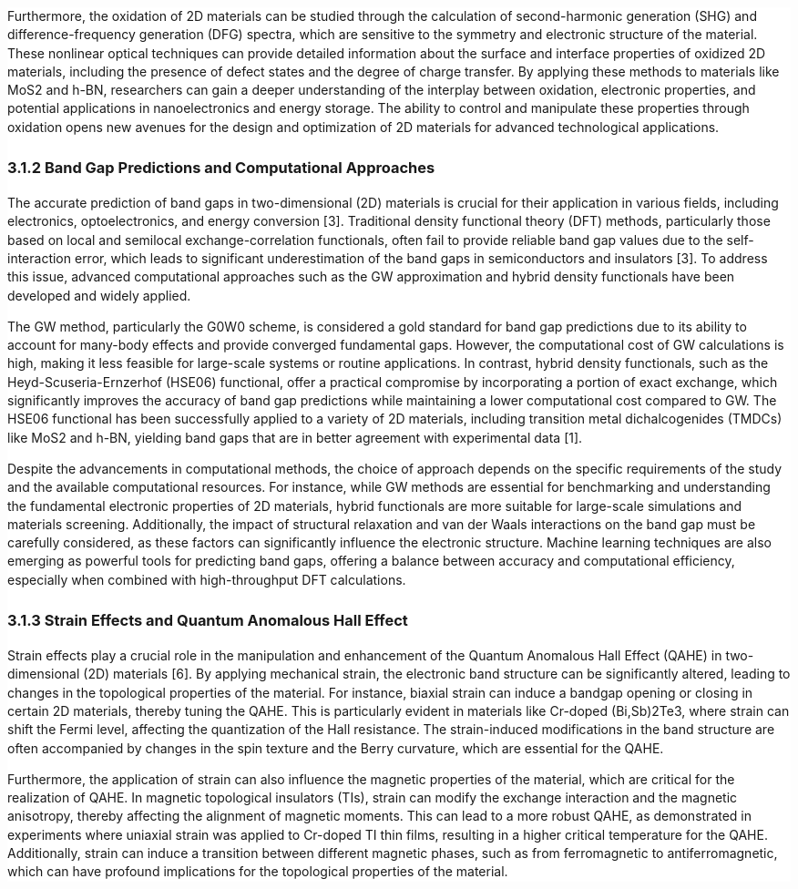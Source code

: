 Furthermore, the oxidation of 2D materials can be studied through the calculation of second-harmonic generation (SHG) and difference-frequency generation (DFG) spectra, which are sensitive to the symmetry and electronic structure of the material. These nonlinear optical techniques can provide detailed information about the surface and interface properties of oxidized 2D materials, including the presence of defect states and the degree of charge transfer. By applying these methods to materials like MoS2 and h-BN, researchers can gain a deeper understanding of the interplay between oxidation, electronic properties, and potential applications in nanoelectronics and energy storage. The ability to control and manipulate these properties through oxidation opens new avenues for the design and optimization of 2D materials for advanced technological applications.

### 3.1.2 Band Gap Predictions and Computational Approaches
The accurate prediction of band gaps in two-dimensional (2D) materials is crucial for their application in various fields, including electronics, optoelectronics, and energy conversion [3]. Traditional density functional theory (DFT) methods, particularly those based on local and semilocal exchange-correlation functionals, often fail to provide reliable band gap values due to the self-interaction error, which leads to significant underestimation of the band gaps in semiconductors and insulators [3]. To address this issue, advanced computational approaches such as the GW approximation and hybrid density functionals have been developed and widely applied.

The GW method, particularly the G0W0 scheme, is considered a gold standard for band gap predictions due to its ability to account for many-body effects and provide converged fundamental gaps. However, the computational cost of GW calculations is high, making it less feasible for large-scale systems or routine applications. In contrast, hybrid density functionals, such as the Heyd-Scuseria-Ernzerhof (HSE06) functional, offer a practical compromise by incorporating a portion of exact exchange, which significantly improves the accuracy of band gap predictions while maintaining a lower computational cost compared to GW. The HSE06 functional has been successfully applied to a variety of 2D materials, including transition metal dichalcogenides (TMDCs) like MoS2 and h-BN, yielding band gaps that are in better agreement with experimental data [1].

Despite the advancements in computational methods, the choice of approach depends on the specific requirements of the study and the available computational resources. For instance, while GW methods are essential for benchmarking and understanding the fundamental electronic properties of 2D materials, hybrid functionals are more suitable for large-scale simulations and materials screening. Additionally, the impact of structural relaxation and van der Waals interactions on the band gap must be carefully considered, as these factors can significantly influence the electronic structure. Machine learning techniques are also emerging as powerful tools for predicting band gaps, offering a balance between accuracy and computational efficiency, especially when combined with high-throughput DFT calculations.

### 3.1.3 Strain Effects and Quantum Anomalous Hall Effect
Strain effects play a crucial role in the manipulation and enhancement of the Quantum Anomalous Hall Effect (QAHE) in two-dimensional (2D) materials [6]. By applying mechanical strain, the electronic band structure can be significantly altered, leading to changes in the topological properties of the material. For instance, biaxial strain can induce a bandgap opening or closing in certain 2D materials, thereby tuning the QAHE. This is particularly evident in materials like Cr-doped (Bi,Sb)2Te3, where strain can shift the Fermi level, affecting the quantization of the Hall resistance. The strain-induced modifications in the band structure are often accompanied by changes in the spin texture and the Berry curvature, which are essential for the QAHE.

Furthermore, the application of strain can also influence the magnetic properties of the material, which are critical for the realization of QAHE. In magnetic topological insulators (TIs), strain can modify the exchange interaction and the magnetic anisotropy, thereby affecting the alignment of magnetic moments. This can lead to a more robust QAHE, as demonstrated in experiments where uniaxial strain was applied to Cr-doped TI thin films, resulting in a higher critical temperature for the QAHE. Additionally, strain can induce a transition between different magnetic phases, such as from ferromagnetic to antiferromagnetic, which can have profound implications for the topological properties of the material.
